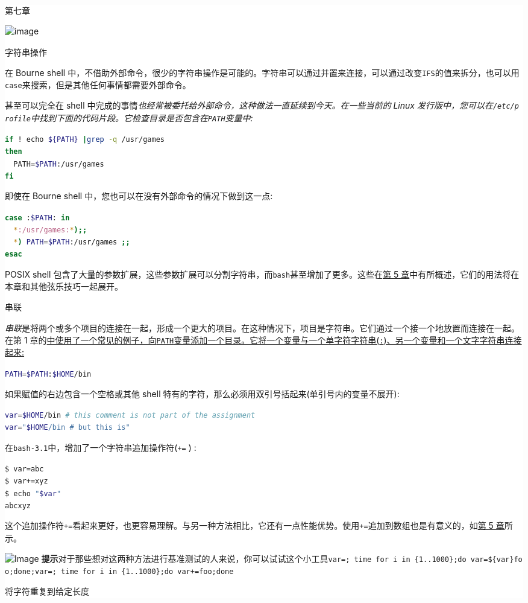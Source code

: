 第七章

![image](../Images/image00264.jpeg)

字符串操作

在 Bourne shell 中，不借助外部命令，很少的字符串操作是可能的。字符串可以通过并置来连接，可以通过改变`IFS`的值来拆分，也可以用`case`来搜索，但是其他任何事情都需要外部命令。

甚至可以完全在 shell 中完成的事情*也经常被委托给外部命令，这种做法一直延续到今天。在一些当前的 Linux 发行版中，您可以在`/etc/profile`中找到下面的代码片段。它检查目录是否包含在`PATH`变量中:*

```sh
if ! echo ${PATH} |grep -q /usr/games
then
  PATH=$PATH:/usr/games
fi
```

即使在 Bourne shell 中，您也可以在没有外部命令的情况下做到这一点:

```sh
case :$PATH: in
  *:/usr/games:*);;
  *) PATH=$PATH:/usr/games ;;
esac
```

POSIX shell 包含了大量的参数扩展，这些参数扩展可以分割字符串，而`bash`甚至增加了更多。这些在[第 5 章](05.html)中有所概述，它们的用法将在本章和其他弦乐技巧一起展开。

串联

*串联*是将两个或多个项目的连接在一起，形成一个更大的项目。在这种情况下，项目是字符串。它们通过一个接一个地放置而连接在一起。在第 1 章的[中使用了一个常见的例子，向`PATH`变量添加一个目录。它将一个变量与一个单字符字符串(`:`)、另一个变量和一个文字字符串连接起来:](01.html)

```sh
PATH=$PATH:$HOME/bin
```

如果赋值的右边包含一个空格或其他 shell 特有的字符，那么必须用双引号括起来(单引号内的变量不展开):

```sh
var=$HOME/bin # this comment is not part of the assignment
var="$HOME/bin # but this is"
```

在`bash-3.1`中，增加了一个字符串追加操作符(`+=` ) :

```sh
$ var=abc
$ var+=xyz
$ echo "$var"
abcxyz
```

这个追加操作符`+=`看起来更好，也更容易理解。与另一种方法相比，它还有一点性能优势。使用`+=`追加到数组也是有意义的，如[第 5 章](05.html)所示。

![Image](../Images/image00265.jpeg) **提示**对于那些想对这两种方法进行基准测试的人来说，你可以试试这个小工具`var=; time for i in {1..1000};do var=${var}foo;done;var=; time for i in {1..1000};do var+=foo;done`

将字符重复到给定长度
